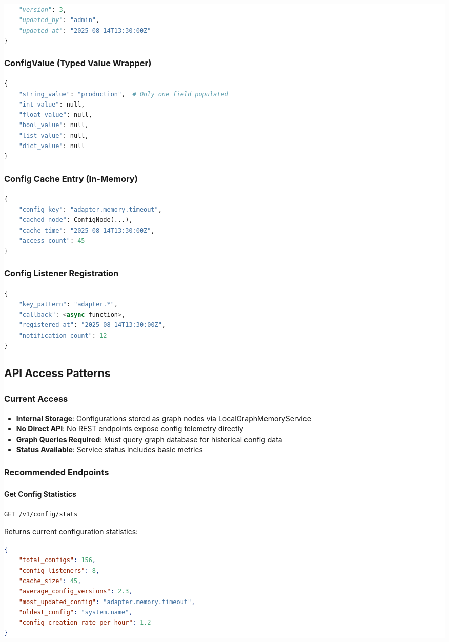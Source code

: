 ```python
    "version": 3,
    "updated_by": "admin",
    "updated_at": "2025-08-14T13:30:00Z"
}
```

### ConfigValue (Typed Value Wrapper)
```python
{
    "string_value": "production",  # Only one field populated
    "int_value": null,
    "float_value": null,
    "bool_value": null,
    "list_value": null,
    "dict_value": null
}
```

### Config Cache Entry (In-Memory)
```python
{
    "config_key": "adapter.memory.timeout",
    "cached_node": ConfigNode(...),
    "cache_time": "2025-08-14T13:30:00Z",
    "access_count": 45
}
```

### Config Listener Registration
```python
{
    "key_pattern": "adapter.*",
    "callback": <async function>,
    "registered_at": "2025-08-14T13:30:00Z",
    "notification_count": 12
}
```

## API Access Patterns

### Current Access
- **Internal Storage**: Configurations stored as graph nodes via LocalGraphMemoryService
- **No Direct API**: No REST endpoints expose config telemetry directly
- **Graph Queries Required**: Must query graph database for historical config data
- **Status Available**: Service status includes basic metrics

### Recommended Endpoints

#### Get Config Statistics
```
GET /v1/config/stats
```
Returns current configuration statistics:
```json
{
    "total_configs": 156,
    "config_listeners": 8,
    "cache_size": 45,
    "average_config_versions": 2.3,
    "most_updated_config": "adapter.memory.timeout",
    "oldest_config": "system.name",
    "config_creation_rate_per_hour": 1.2
}
```